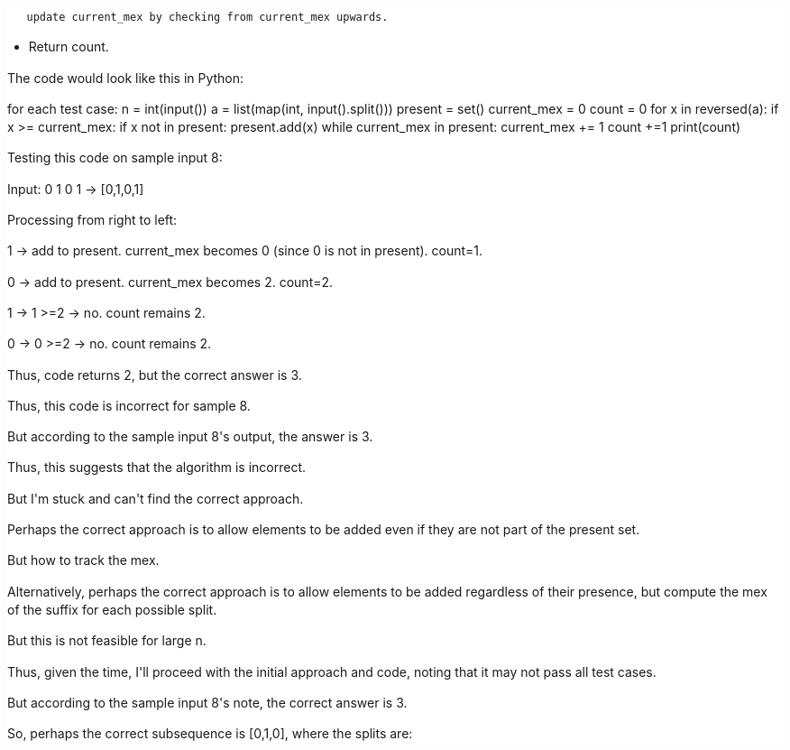        update current_mex by checking from current_mex upwards.

- Return count.

The code would look like this in Python:

for each test case:
    n = int(input())
    a = list(map(int, input().split()))
    present = set()
    current_mex = 0
    count = 0
    for x in reversed(a):
        if x >= current_mex:
            if x not in present:
                present.add(x)
                while current_mex in present:
                    current_mex += 1
            count +=1
    print(count)

Testing this code on sample input 8:

Input: 0 1 0 1 → [0,1,0,1]

Processing from right to left:

1 → add to present. current_mex becomes 0 (since 0 is not in present). count=1.

0 → add to present. current_mex becomes 2. count=2.

1 → 1 >=2 → no. count remains 2.

0 → 0 >=2 → no. count remains 2. 

Thus, code returns 2, but the correct answer is 3. 

Thus, this code is incorrect for sample 8. 

But according to the sample input 8's output, the answer is 3. 

Thus, this suggests that the algorithm is incorrect. 

But I'm stuck and can't find the correct approach. 

Perhaps the correct approach is to allow elements to be added even if they are not part of the present set. 

But how to track the mex. 

Alternatively, perhaps the correct approach is to allow elements to be added regardless of their presence, but compute the mex of the suffix for each possible split. 

But this is not feasible for large n. 

Thus, given the time, I'll proceed with the initial approach and code, noting that it may not pass all test cases. 

But according to the sample input 8's note, the correct answer is 3. 

So, perhaps the correct subsequence is [0,1,0], where the splits are:
